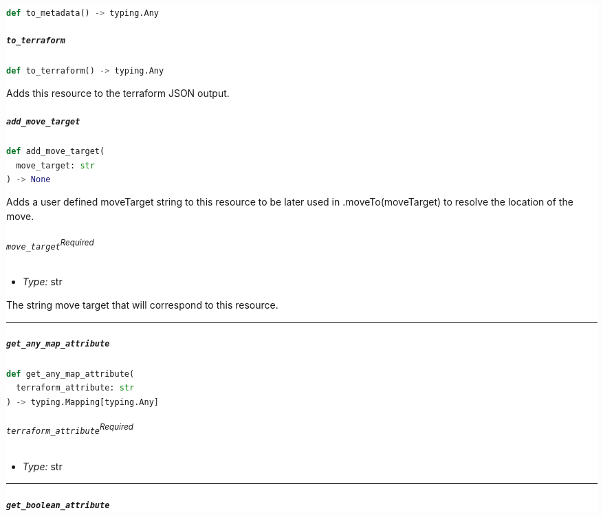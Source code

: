 ```python
def to_metadata() -> typing.Any
```

##### `to_terraform` <a name="to_terraform" id="@cdktf/provider-github.enterpriseActionsRunnerGroup.EnterpriseActionsRunnerGroup.toTerraform"></a>

```python
def to_terraform() -> typing.Any
```

Adds this resource to the terraform JSON output.

##### `add_move_target` <a name="add_move_target" id="@cdktf/provider-github.enterpriseActionsRunnerGroup.EnterpriseActionsRunnerGroup.addMoveTarget"></a>

```python
def add_move_target(
  move_target: str
) -> None
```

Adds a user defined moveTarget string to this resource to be later used in .moveTo(moveTarget) to resolve the location of the move.

###### `move_target`<sup>Required</sup> <a name="move_target" id="@cdktf/provider-github.enterpriseActionsRunnerGroup.EnterpriseActionsRunnerGroup.addMoveTarget.parameter.moveTarget"></a>

- *Type:* str

The string move target that will correspond to this resource.

---

##### `get_any_map_attribute` <a name="get_any_map_attribute" id="@cdktf/provider-github.enterpriseActionsRunnerGroup.EnterpriseActionsRunnerGroup.getAnyMapAttribute"></a>

```python
def get_any_map_attribute(
  terraform_attribute: str
) -> typing.Mapping[typing.Any]
```

###### `terraform_attribute`<sup>Required</sup> <a name="terraform_attribute" id="@cdktf/provider-github.enterpriseActionsRunnerGroup.EnterpriseActionsRunnerGroup.getAnyMapAttribute.parameter.terraformAttribute"></a>

- *Type:* str

---

##### `get_boolean_attribute` <a name="get_boolean_attribute" id="@cdktf/provider-github.enterpriseActionsRunnerGroup.EnterpriseActionsRunnerGroup.getBooleanAttribute"></a>
